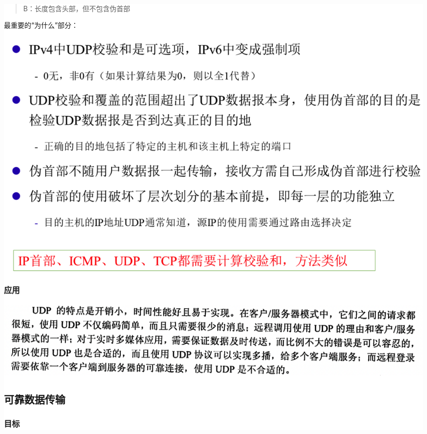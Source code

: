 > B：长度包含头部，但不包含伪首部

最重要的“为什么”部分：

![image-20221019102522221](https://raw.githubusercontent.com/Lunaticsky-tql/blog_articles/main/%E5%AF%84%E7%BD%91-%E4%BC%A0%E8%BE%93%E5%B1%82/20230828210210186747_533_20221102112852360163_657_image-20221019102522221.png)

### 应用

![image-20221019103901732](https://raw.githubusercontent.com/Lunaticsky-tql/blog_articles/main/%E5%AF%84%E7%BD%91-%E4%BC%A0%E8%BE%93%E5%B1%82/20230828210211518101_390_20221102112854071267_984_image-20221019103901732.png)

## 可靠数据传输

### 目标

